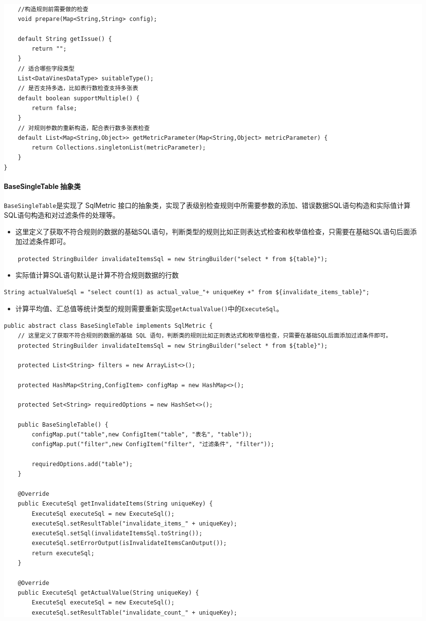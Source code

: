 ```
    //构造规则前需要做的检查
    void prepare(Map<String,String> config);

    default String getIssue() {
        return "";
    }
    // 适合哪些字段类型
    List<DataVinesDataType> suitableType();
    // 是否支持多选，比如表行数检查支持多张表
    default boolean supportMultiple() {
        return false;
    }
    // 对规则参数的重新构造，配合表行数多张表检查
    default List<Map<String,Object>> getMetricParameter(Map<String,Object> metricParameter) {
        return Collections.singletonList(metricParameter);
    }
}
```
#### BaseSingleTable 抽象类

`BaseSingleTable`是实现了 SqlMetric 接口的抽象类，实现了表级别检查规则中所需要参数的添加、错误数据SQL语句构造和实际值计算SQL语句构造和对过滤条件的处理等。

- 这里定义了获取不符合规则的数据的基础SQL语句，判断类型的规则比如正则表达式检查和枚举值检查，只需要在基础SQL语句后面添加过滤条件即可。
```
    protected StringBuilder invalidateItemsSql = new StringBuilder("select * from ${table}");
```
-  实际值计算SQL语句默认是计算不符合规则数据的行数
```
String actualValueSql = "select count(1) as actual_value_"+ uniqueKey +" from ${invalidate_items_table}"; 
```
- 计算平均值、汇总值等统计类型的规则需要重新实现`getActualValue()`中的`ExecuteSql`。

```
public abstract class BaseSingleTable implements SqlMetric {
    // 这里定义了获取不符合规则的数据的基础 SQL 语句，判断类的规则比如正则表达式和枚举值检查，只需要在基础SQL后面添加过滤条件即可。
    protected StringBuilder invalidateItemsSql = new StringBuilder("select * from ${table}");

    protected List<String> filters = new ArrayList<>();

    protected HashMap<String,ConfigItem> configMap = new HashMap<>();

    protected Set<String> requiredOptions = new HashSet<>();

    public BaseSingleTable() {
        configMap.put("table",new ConfigItem("table", "表名", "table"));
        configMap.put("filter",new ConfigItem("filter", "过滤条件", "filter"));

        requiredOptions.add("table");
    }

    @Override
    public ExecuteSql getInvalidateItems(String uniqueKey) {
        ExecuteSql executeSql = new ExecuteSql();
        executeSql.setResultTable("invalidate_items_" + uniqueKey);
        executeSql.setSql(invalidateItemsSql.toString());
        executeSql.setErrorOutput(isInvalidateItemsCanOutput());
        return executeSql;
    }

    @Override
    public ExecuteSql getActualValue(String uniqueKey) {
        ExecuteSql executeSql = new ExecuteSql();
        executeSql.setResultTable("invalidate_count_" + uniqueKey);
```